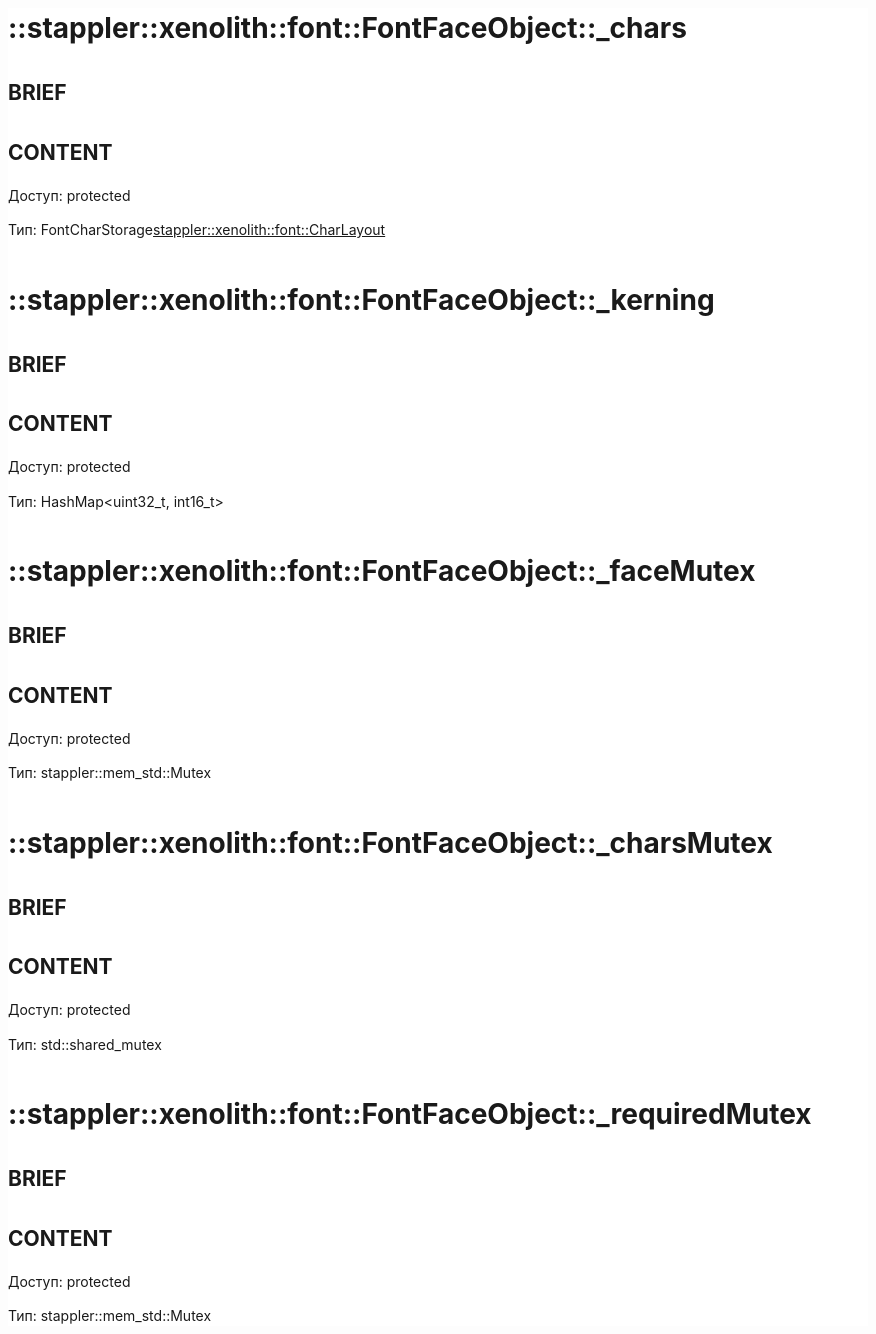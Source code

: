 
# ::stappler::xenolith::font::FontFaceObject::_chars

## BRIEF

## CONTENT

Доступ: protected

Тип: FontCharStorage<stappler::xenolith::font::CharLayout>


# ::stappler::xenolith::font::FontFaceObject::_kerning

## BRIEF

## CONTENT

Доступ: protected

Тип: HashMap<uint32_t, int16_t>


# ::stappler::xenolith::font::FontFaceObject::_faceMutex

## BRIEF

## CONTENT

Доступ: protected

Тип: stappler::mem_std::Mutex


# ::stappler::xenolith::font::FontFaceObject::_charsMutex

## BRIEF

## CONTENT

Доступ: protected

Тип: std::shared_mutex


# ::stappler::xenolith::font::FontFaceObject::_requiredMutex

## BRIEF

## CONTENT

Доступ: protected

Тип: stappler::mem_std::Mutex
